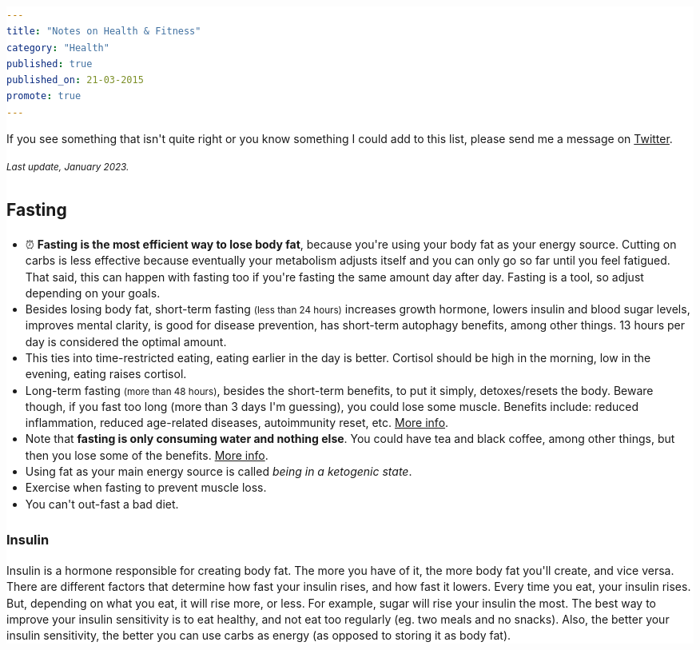 ```yaml
---
title: "Notes on Health & Fitness"
category: "Health"
published: true
published_on: 21-03-2015
promote: true
---
```


If you see something that isn't quite right or you know something I could add to this list, please send me a message on [Twitter](https://twitter.com/icidasset).

<small>_Last update, January 2023._</small>




## Fasting

- ⏰ __Fasting is the most efficient way to lose body fat__,
  because you're using your body fat as your energy source.
  Cutting on carbs is less effective because eventually
  your metabolism adjusts itself and you can only go so far
  until you feel fatigued. That said, this can happen with
  fasting too if you're fasting the same amount day after day.
  Fasting is a tool, so adjust depending on your goals.
- Besides losing body fat, short-term fasting <small>(less than 24 hours)</small>
  increases growth hormone, lowers insulin and blood sugar levels,
  improves mental clarity, is good for disease prevention,
  has short-term autophagy benefits, among other things.
  13 hours per day is considered the optimal amount.
- This ties into time-restricted eating, eating earlier in the day is better.
  Cortisol should be high in the morning, low in the evening, eating raises cortisol.
- Long-term fasting <small>(more than 48 hours)</small>, besides the short-term benefits,
  to put it simply, detoxes/resets the body. Beware though, if you fast too long
  (more than 3 days I'm guessing), you could lose some muscle.
  Benefits include: reduced inflammation, reduced age-related diseases, autoimmunity reset, etc.
  [More info](https://prolonfmd.com/fasting-mimicking-diet/).
- Note that __fasting is only consuming water and nothing else__.
  You could have tea and black coffee, among other things,
  but then you lose some of the benefits.
  [More info](https://www.amazon.com/Complete-Guide-Fasting-Intermittent-Alternate-Day/dp/1628600012/ref=asap_bc?ie=UTF8).
- Using fat as your main energy source is called _being in a ketogenic state_.
- Exercise when fasting to prevent muscle loss.
- You can't out-fast a bad diet.


### Insulin

Insulin is a hormone responsible for creating body fat. The more you have of it, the more body fat you'll create, and vice versa. There are different factors that determine how fast your insulin rises, and how fast it lowers. Every time you eat, your insulin rises. But, depending on what you eat, it will rise more, or less. For example, sugar will rise your insulin the most. The best way to improve your insulin sensitivity is to eat healthy, and not eat too regularly (eg. two meals and no snacks). Also, the better your insulin sensitivity, the better you can use carbs as energy (as opposed to storing it as body fat).
